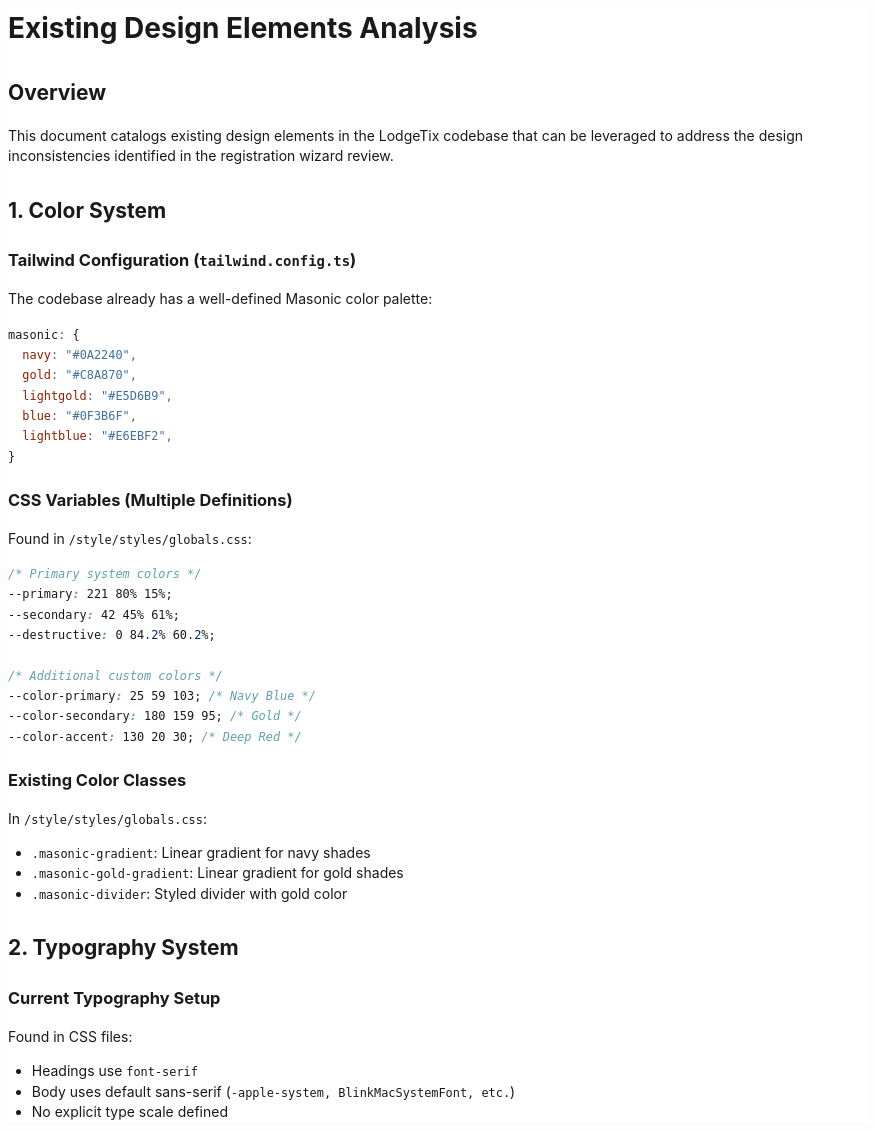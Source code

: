 # Existing Design Elements Analysis

## Overview
This document catalogs existing design elements in the LodgeTix codebase that can be leveraged to address the design inconsistencies identified in the registration wizard review.

## 1. Color System

### Tailwind Configuration (`tailwind.config.ts`)
The codebase already has a well-defined Masonic color palette:

```javascript
masonic: {
  navy: "#0A2240",
  gold: "#C8A870",
  lightgold: "#E5D6B9",
  blue: "#0F3B6F",
  lightblue: "#E6EBF2",
}
```

### CSS Variables (Multiple Definitions)
Found in `/style/styles/globals.css`:

```css
/* Primary system colors */
--primary: 221 80% 15%;
--secondary: 42 45% 61%;
--destructive: 0 84.2% 60.2%;

/* Additional custom colors */
--color-primary: 25 59 103; /* Navy Blue */
--color-secondary: 180 159 95; /* Gold */
--color-accent: 130 20 30; /* Deep Red */
```

### Existing Color Classes
In `/style/styles/globals.css`:
- `.masonic-gradient`: Linear gradient for navy shades
- `.masonic-gold-gradient`: Linear gradient for gold shades
- `.masonic-divider`: Styled divider with gold color

## 2. Typography System

### Current Typography Setup
Found in CSS files:
- Headings use `font-serif`
- Body uses default sans-serif (`-apple-system, BlinkMacSystemFont, etc.`)
- No explicit type scale defined
